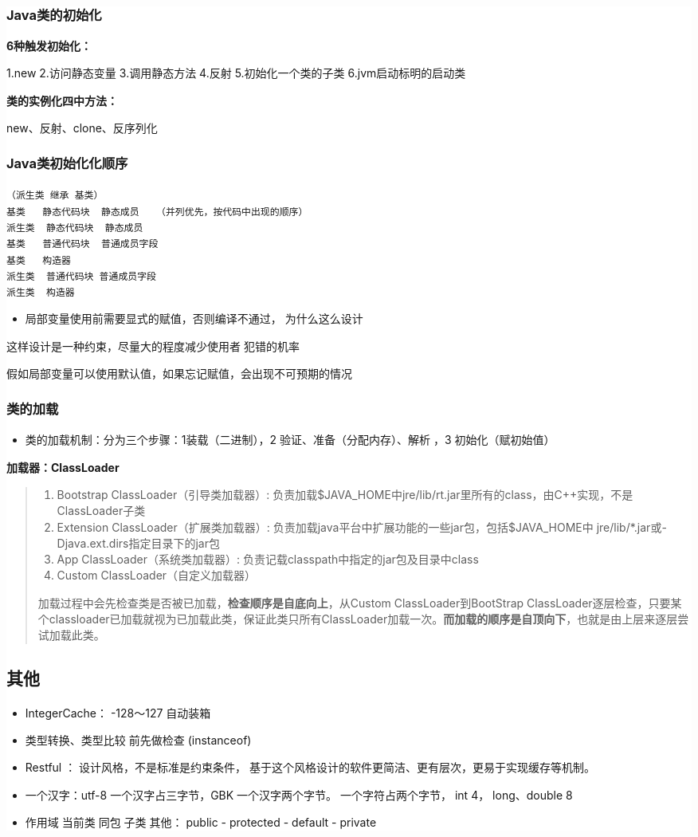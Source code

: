 ### Java类的初始化

**6种触发初始化：**

1.new 2.访问静态变量 3.调用静态方法 4.反射 5.初始化一个类的子类 6.jvm启动标明的启动类

**类的实例化四中方法：**

new、反射、clone、反序列化

### Java类初始化化顺序

```
（派生类 继承 基类）
基类   静态代码块  静态成员   （并列优先，按代码中出现的顺序）
派生类  静态代码块  静态成员
基类   普通代码块  普通成员字段
基类   构造器
派生类  普通代码块 普通成员字段
派生类  构造器
```

* 局部变量使用前需要显式的赋值，否则编译不通过， 为什么这么设计 

这样设计是一种约束，尽量大的程度减少使用者 犯错的机率

假如局部变量可以使用默认值，如果忘记赋值，会出现不可预期的情况



### 类的加载

- 类的加载机制：分为三个步骤：1装载（二进制），2 验证、准备（分配内存）、解析 ，3 初始化（赋初始值）

**加载器：ClassLoader**

> 1. Bootstrap ClassLoader（引导类加载器）: 负责加载$JAVA_HOME中jre/lib/rt.jar里所有的class，由C++实现，不是ClassLoader子类
> 2. Extension ClassLoader（扩展类加载器）: 负责加载java平台中扩展功能的一些jar包，包括$JAVA_HOME中		  jre/lib/*.jar或-Djava.ext.dirs指定目录下的jar包
> 3. App ClassLoader（系统类加载器）: 负责记载classpath中指定的jar包及目录中class
> 4. Custom ClassLoader（自定义加载器）
>
> 加载过程中会先检查类是否被已加载，**检查顺序是自底向上**，从Custom ClassLoader到BootStrap ClassLoader逐层检查，只要某个classloader已加载就视为已加载此类，保证此类只所有ClassLoader加载一次。**而加载的顺序是自顶向下**，也就是由上层来逐层尝试加载此类。



## 其他

* IntegerCache： -128～127 自动装箱

* 类型转换、类型比较 前先做检查 (instanceof) 

* Restful ： 设计风格，不是标准是约束条件， 基于这个风格设计的软件更简洁、更有层次，更易于实现缓存等机制。

* 一个汉字：utf-8 一个汉字占三字节，GBK 一个汉字两个字节。 一个字符占两个字节， int 4， long、double 8

* 作用域  当前类 同包 子类 其他： public - protected - default - private 
